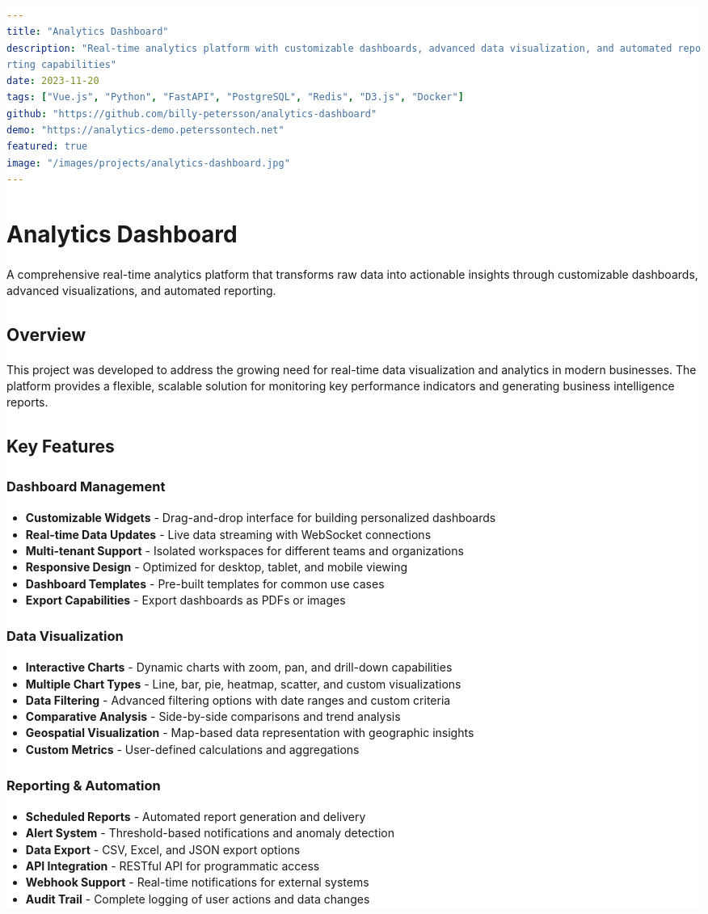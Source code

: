 ```yaml
---
title: "Analytics Dashboard"
description: "Real-time analytics platform with customizable dashboards, advanced data visualization, and automated reporting capabilities"
date: 2023-11-20
tags: ["Vue.js", "Python", "FastAPI", "PostgreSQL", "Redis", "D3.js", "Docker"]
github: "https://github.com/billy-petersson/analytics-dashboard"
demo: "https://analytics-demo.peterssontech.net"
featured: true
image: "/images/projects/analytics-dashboard.jpg"
---
```


# Analytics Dashboard

A comprehensive real-time analytics platform that transforms raw data into actionable insights through customizable dashboards, advanced visualizations, and automated reporting.

## Overview

This project was developed to address the growing need for real-time data visualization and analytics in modern businesses. The platform provides a flexible, scalable solution for monitoring key performance indicators and generating business intelligence reports.

## Key Features

### Dashboard Management
- **Customizable Widgets** - Drag-and-drop interface for building personalized dashboards
- **Real-time Data Updates** - Live data streaming with WebSocket connections
- **Multi-tenant Support** - Isolated workspaces for different teams and organizations
- **Responsive Design** - Optimized for desktop, tablet, and mobile viewing
- **Dashboard Templates** - Pre-built templates for common use cases
- **Export Capabilities** - Export dashboards as PDFs or images

### Data Visualization
- **Interactive Charts** - Dynamic charts with zoom, pan, and drill-down capabilities
- **Multiple Chart Types** - Line, bar, pie, heatmap, scatter, and custom visualizations
- **Data Filtering** - Advanced filtering options with date ranges and custom criteria
- **Comparative Analysis** - Side-by-side comparisons and trend analysis
- **Geospatial Visualization** - Map-based data representation with geographic insights
- **Custom Metrics** - User-defined calculations and aggregations

### Reporting & Automation
- **Scheduled Reports** - Automated report generation and delivery
- **Alert System** - Threshold-based notifications and anomaly detection
- **Data Export** - CSV, Excel, and JSON export options
- **API Integration** - RESTful API for programmatic access
- **Webhook Support** - Real-time notifications for external systems
- **Audit Trail** - Complete logging of user actions and data changes
